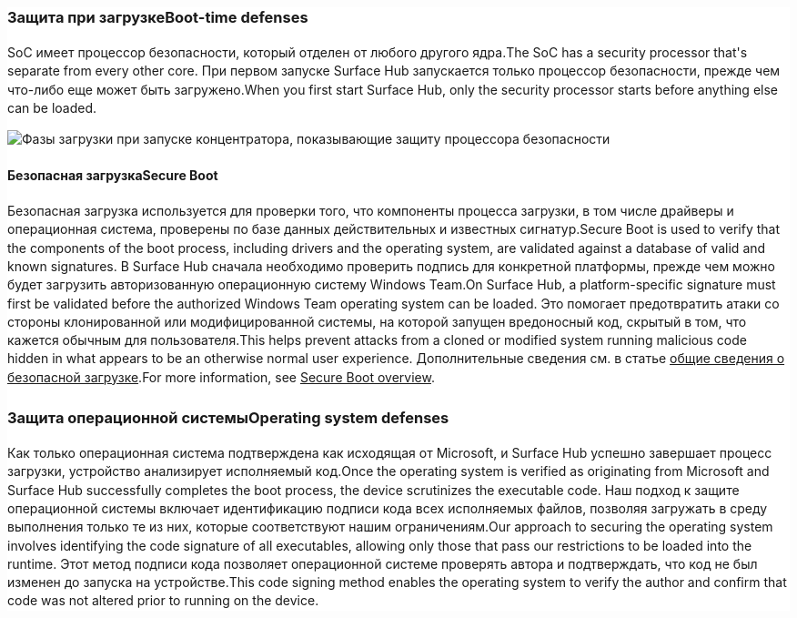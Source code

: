 ### <span data-ttu-id="3d916-125">Защита при загрузке</span><span class="sxs-lookup"><span data-stu-id="3d916-125">Boot-time defenses</span></span>

<span data-ttu-id="3d916-126">SoC имеет процессор безопасности, который отделен от любого другого ядра.</span><span class="sxs-lookup"><span data-stu-id="3d916-126">The SoC has a security processor that's separate from every other core.</span></span> <span data-ttu-id="3d916-127">При первом запуске Surface Hub запускается только процессор безопасности, прежде чем что-либо еще может быть загружено.</span><span class="sxs-lookup"><span data-stu-id="3d916-127">When you first start Surface Hub, only the security processor starts before anything else can be loaded.</span></span>

![Фазы загрузки при запуске концентратора, показывающие защиту процессора безопасности](images/hub-sec-1.png)

#### <span data-ttu-id="3d916-129">Безопасная загрузка</span><span class="sxs-lookup"><span data-stu-id="3d916-129">Secure Boot</span></span>

<span data-ttu-id="3d916-130">Безопасная загрузка используется для проверки того, что компоненты процесса загрузки, в том числе драйверы и операционная система, проверены по базе данных действительных и известных сигнатур.</span><span class="sxs-lookup"><span data-stu-id="3d916-130">Secure Boot is used to verify that the components of the boot process, including drivers and the operating system, are validated against a database of valid and known signatures.</span></span> <span data-ttu-id="3d916-131">В Surface Hub сначала необходимо проверить подпись для конкретной платформы, прежде чем можно будет загрузить авторизованную операционную систему Windows Team.</span><span class="sxs-lookup"><span data-stu-id="3d916-131">On Surface Hub, a platform-specific signature must first be validated before the authorized Windows Team operating system can be loaded.</span></span> <span data-ttu-id="3d916-132">Это помогает предотвратить атаки со стороны клонированной или модифицированной системы, на которой запущен вредоносный код, скрытый в том, что кажется обычным для пользователя.</span><span class="sxs-lookup"><span data-stu-id="3d916-132">This helps prevent attacks from a cloned or modified system running malicious code hidden in what appears to be an otherwise normal user experience.</span></span>  <span data-ttu-id="3d916-133">Дополнительные сведения см. в статье [общие сведения о безопасной загрузке](https://docs.microsoft.com/windows-hardware/design/device-experiences/oem-secure-boot).</span><span class="sxs-lookup"><span data-stu-id="3d916-133">For more information, see [Secure Boot overview](https://docs.microsoft.com/windows-hardware/design/device-experiences/oem-secure-boot).</span></span>

### <span data-ttu-id="3d916-134">Защита операционной системы</span><span class="sxs-lookup"><span data-stu-id="3d916-134">Operating system defenses</span></span>

<span data-ttu-id="3d916-135">Как только операционная система подтверждена как исходящая от Microsoft, и Surface Hub успешно завершает процесс загрузки, устройство анализирует исполняемый код.</span><span class="sxs-lookup"><span data-stu-id="3d916-135">Once the operating system is verified as originating from Microsoft and Surface Hub successfully completes the boot process, the device scrutinizes the executable code.</span></span> <span data-ttu-id="3d916-136">Наш подход к защите операционной системы включает идентификацию подписи кода всех исполняемых файлов, позволяя загружать в среду выполнения только те из них, которые соответствуют нашим ограничениям.</span><span class="sxs-lookup"><span data-stu-id="3d916-136">Our approach to securing the operating system involves identifying the code signature of all executables, allowing only those that pass our restrictions to be loaded into the runtime.</span></span> <span data-ttu-id="3d916-137">Этот метод подписи кода позволяет операционной системе проверять автора и подтверждать, что код не был изменен до запуска на устройстве.</span><span class="sxs-lookup"><span data-stu-id="3d916-137">This code signing method enables the operating system to verify the author and confirm that code was not altered prior to running on the device.</span></span>
